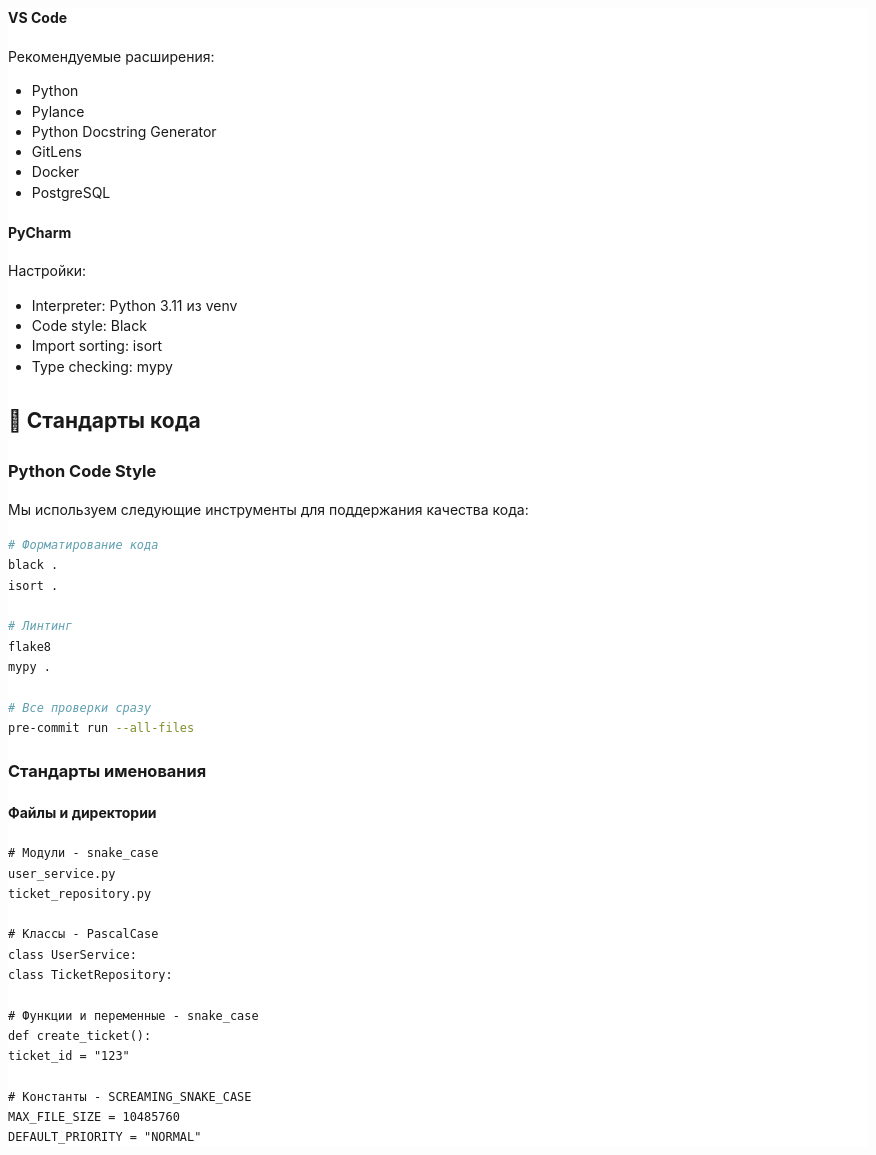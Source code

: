 #### VS Code
Рекомендуемые расширения:
- Python
- Pylance
- Python Docstring Generator
- GitLens
- Docker
- PostgreSQL

#### PyCharm
Настройки:
- Interpreter: Python 3.11 из venv
- Code style: Black
- Import sorting: isort
- Type checking: mypy

## 📏 Стандарты кода

### Python Code Style

Мы используем следующие инструменты для поддержания качества кода:

```bash
# Форматирование кода
black .
isort .

# Линтинг
flake8
mypy .

# Все проверки сразу
pre-commit run --all-files
```

### Стандарты именования

#### Файлы и директории
```
# Модули - snake_case
user_service.py
ticket_repository.py

# Классы - PascalCase
class UserService:
class TicketRepository:

# Функции и переменные - snake_case
def create_ticket():
ticket_id = "123"

# Константы - SCREAMING_SNAKE_CASE
MAX_FILE_SIZE = 10485760
DEFAULT_PRIORITY = "NORMAL"
```
